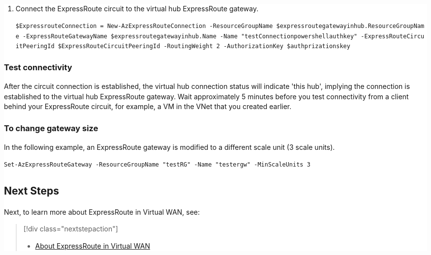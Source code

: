 1. Connect the ExpressRoute circuit to the virtual hub ExpressRoute gateway.

   ```azurepowershell-interactive
   $ExpressrouteConnection = New-AzExpressRouteConnection -ResourceGroupName $expressroutegatewayinhub.ResourceGroupName -ExpressRouteGatewayName $expressroutegatewayinhub.Name -Name "testConnectionpowershellauthkey" -ExpressRouteCircuitPeeringId $ExpressRouteCircuitPeeringId -RoutingWeight 2 -AuthorizationKey $authprizationskey
   ```

### Test connectivity

After the circuit connection is established, the virtual hub connection status will indicate 'this hub', implying the connection is established to the virtual hub ExpressRoute gateway. Wait approximately 5 minutes before you test connectivity from a client behind your ExpressRoute circuit, for example, a VM in the VNet that you created earlier.


### To change gateway size

In the following example, an ExpressRoute gateway is modified to a different scale unit (3 scale units).

```azurepowershell-interactive
Set-AzExpressRouteGateway -ResourceGroupName "testRG" -Name "testergw" -MinScaleUnits 3
```

## Next Steps

Next, to learn more about ExpressRoute in Virtual WAN, see:

> [!div class="nextstepaction"]
> * [About ExpressRoute in Virtual WAN](virtual-wan-expressroute-about.md)
